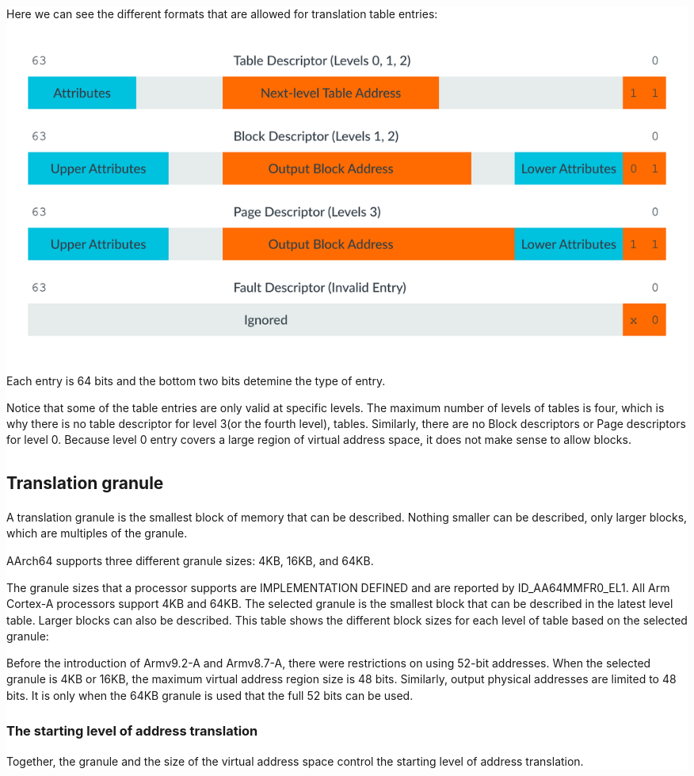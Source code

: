 Here we can see the different formats that are allowed for translation table entries:

![](images/images_11_Translation_table_format.svg)

Each entry is 64 bits and the bottom two bits detemine the type of entry.

Notice that some of the table entries are only valid at specific levels. The maximum number of levels of tables is four, which is why there is no table descriptor for level 3(or the fourth level), tables. Similarly, there are no Block descriptors or Page descriptors for level 0. Because level 0 entry covers a large region of virtual address space, it does not make sense to allow blocks.

## Translation granule

A translation granule is the smallest block of memory that can be described. Nothing smaller can be described, only larger blocks, which are multiples of the granule.

AArch64 supports three different granule sizes: 4KB, 16KB, and 64KB.

The granule sizes that a processor supports are IMPLEMENTATION DEFINED and are reported by ID_AA64MMFR0_EL1. All Arm Cortex-A processors support 4KB and 64KB. The selected granule is the smallest block that can be described in the latest level table. Larger blocks can also be described. This table shows the different block sizes for each level of table based on the selected granule:

Before the introduction of Armv9.2-A and Armv8.7-A, there were restrictions on using 52-bit addresses. When the selected granule is 4KB or 16KB, the maximum virtual address region size is 48 bits. Similarly, output physical addresses are limited to 48 bits. It is only when the 64KB granule is used that the full 52 bits can be used.

### The starting level of address translation

Together, the granule and the size of the virtual address space control the starting level of address translation.
